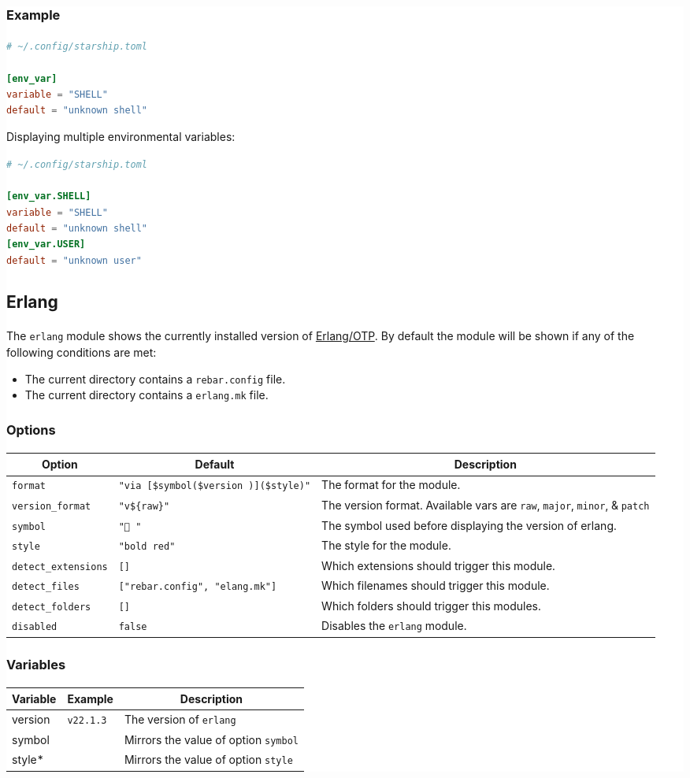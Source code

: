 ### Example

```toml
# ~/.config/starship.toml

[env_var]
variable = "SHELL"
default = "unknown shell"
```

Displaying multiple environmental variables:

```toml
# ~/.config/starship.toml

[env_var.SHELL]
variable = "SHELL"
default = "unknown shell"
[env_var.USER]
default = "unknown user"
```

## Erlang

The `erlang` module shows the currently installed version of [Erlang/OTP](https://erlang.org/doc/). By default the module will be shown if any of the following conditions are met:

- The current directory contains a `rebar.config` file.
- The current directory contains a `erlang.mk` file.

### Options

| Option              | Default                              | Description                                                               |
| ------------------- | ------------------------------------ | ------------------------------------------------------------------------- |
| `format`            | `"via [$symbol($version )]($style)"` | The format for the module.                                                |
| `version_format`    | `"v${raw}"`                          | The version format. Available vars are `raw`, `major`, `minor`, & `patch` |
| `symbol`            | `" "`                               | The symbol used before displaying the version of erlang.                  |
| `style`             | `"bold red"`                         | The style for the module.                                                 |
| `detect_extensions` | `[]`                                 | Which extensions should trigger this module.                              |
| `detect_files`      | `["rebar.config", "elang.mk"]`       | Which filenames should trigger this module.                               |
| `detect_folders`    | `[]`                                 | Which folders should trigger this modules.                                |
| `disabled`          | `false`                              | Disables the `erlang` module.                                             |

### Variables

| Variable  | Example   | Description                          |
| --------- | --------- | ------------------------------------ |
| version   | `v22.1.3` | The version of `erlang`              |
| symbol    |           | Mirrors the value of option `symbol` |
| style\* |           | Mirrors the value of option `style`  |
